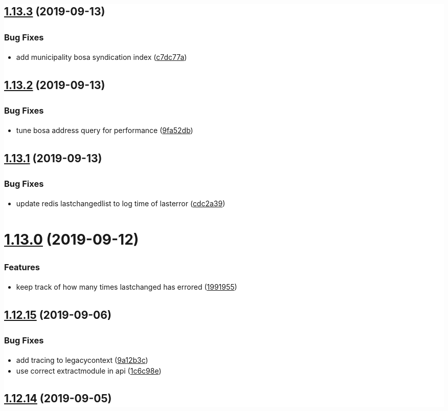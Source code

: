 ## [1.13.3](https://github.com/informatievlaanderen/address-registry/compare/v1.13.2...v1.13.3) (2019-09-13)


### Bug Fixes

* add municipality bosa syndication index ([c7dc77a](https://github.com/informatievlaanderen/address-registry/commit/c7dc77a))

## [1.13.2](https://github.com/informatievlaanderen/address-registry/compare/v1.13.1...v1.13.2) (2019-09-13)


### Bug Fixes

* tune bosa address query for performance ([9fa52db](https://github.com/informatievlaanderen/address-registry/commit/9fa52db))

## [1.13.1](https://github.com/informatievlaanderen/address-registry/compare/v1.13.0...v1.13.1) (2019-09-13)


### Bug Fixes

* update redis lastchangedlist to log time of lasterror ([cdc2a39](https://github.com/informatievlaanderen/address-registry/commit/cdc2a39))

# [1.13.0](https://github.com/informatievlaanderen/address-registry/compare/v1.12.15...v1.13.0) (2019-09-12)


### Features

* keep track of how many times lastchanged has errored ([1991955](https://github.com/informatievlaanderen/address-registry/commit/1991955))

## [1.12.15](https://github.com/informatievlaanderen/address-registry/compare/v1.12.14...v1.12.15) (2019-09-06)


### Bug Fixes

* add tracing to legacycontext ([9a12b3c](https://github.com/informatievlaanderen/address-registry/commit/9a12b3c))
* use correct extractmodule in api ([1c6c98e](https://github.com/informatievlaanderen/address-registry/commit/1c6c98e))

## [1.12.14](https://github.com/informatievlaanderen/address-registry/compare/v1.12.13...v1.12.14) (2019-09-05)
